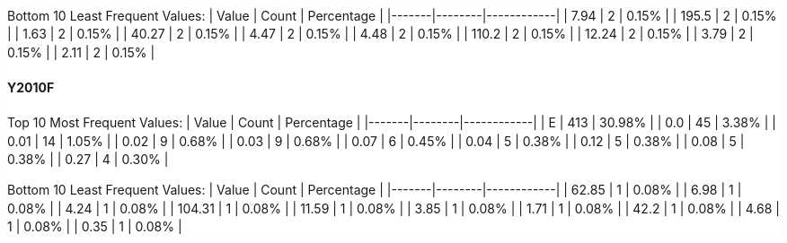 Bottom 10 Least Frequent Values:
| Value | Count | Percentage |
|-------|--------|------------|
| 7.94 | 2 | 0.15% |
| 195.5 | 2 | 0.15% |
| 1.63 | 2 | 0.15% |
| 40.27 | 2 | 0.15% |
| 4.47 | 2 | 0.15% |
| 4.48 | 2 | 0.15% |
| 110.2 | 2 | 0.15% |
| 12.24 | 2 | 0.15% |
| 3.79 | 2 | 0.15% |
| 2.11 | 2 | 0.15% |

#### Y2010F

Top 10 Most Frequent Values:
| Value | Count | Percentage |
|-------|--------|------------|
| E | 413 | 30.98% |
| 0.0 | 45 | 3.38% |
| 0.01 | 14 | 1.05% |
| 0.02 | 9 | 0.68% |
| 0.03 | 9 | 0.68% |
| 0.07 | 6 | 0.45% |
| 0.04 | 5 | 0.38% |
| 0.12 | 5 | 0.38% |
| 0.08 | 5 | 0.38% |
| 0.27 | 4 | 0.30% |

Bottom 10 Least Frequent Values:
| Value | Count | Percentage |
|-------|--------|------------|
| 62.85 | 1 | 0.08% |
| 6.98 | 1 | 0.08% |
| 4.24 | 1 | 0.08% |
| 104.31 | 1 | 0.08% |
| 11.59 | 1 | 0.08% |
| 3.85 | 1 | 0.08% |
| 1.71 | 1 | 0.08% |
| 42.2 | 1 | 0.08% |
| 4.68 | 1 | 0.08% |
| 0.35 | 1 | 0.08% |
